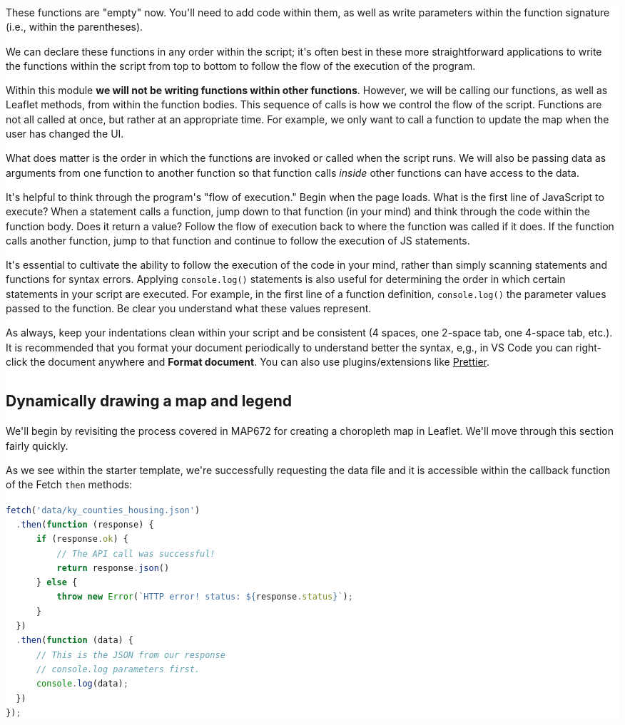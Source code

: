 ```javascript
```

These functions are "empty" now. You'll need to add code within them, as well as write parameters within the function signature (i.e., within the parentheses).

We can declare these functions in any order within the script; it's often best in these more straightforward applications to write the functions within the script from top to bottom to follow the flow of the execution of the program.

Within this module **we will not be writing functions within other functions**. However, we will be calling our functions, as well as Leaflet methods, from within the function bodies. This sequence of calls is how we control the flow of the script. Functions are not all called at once, but rather at an appropriate time. For example, we only want to call a function to update the map when the user has changed the UI.

What does matter is the order in which the functions are invoked or called when the script runs. We will also be passing data as arguments from one function to another function so that function calls _inside_ other functions can have access to the data.

It's helpful to think through the program's "flow of execution." Begin when the page loads. What is the first line of JavaScript to execute? When a statement calls a function, jump down to that function (in your mind) and think through the code within the function body. Does it return a value? Follow the flow of execution back to where the function was called if it does. If the function calls another function, jump to that function and continue to follow the execution of JS statements.

It's essential to cultivate the ability to follow the execution of the code in your mind, rather than simply scanning statements and functions for syntax errors. Applying `console.log()` statements is also useful for determining the order in which certain statements in your script are executed. For example, in the first line of a function definition, `console.log()` the parameter values passed to the function. Be clear you understand what these values represent.

As always, keep your indentations clean within your script and be consistent (4 spaces, one 2-space tab, one 4-space tab, etc.). It is recommended that you format your document periodically to understand better the syntax, e,g., in VS Code you can right-click the document anywhere and **Format document**. You can also use plugins/extensions like [Prettier](https://prettier.io/).

## Dynamically drawing a map and legend

We'll begin by revisiting the process covered in MAP672 for creating a choropleth map in Leaflet. We'll move through this section fairly quickly.

As we see within the starter template, we're successfully requesting the data file and it is accessible within the callback function of the Fetch `then` methods:

```javascript
fetch('data/ky_counties_housing.json')
  .then(function (response) {
      if (response.ok) {
          // The API call was successful!
          return response.json()
      } else {
          throw new Error(`HTTP error! status: ${response.status}`);
      }
  })
  .then(function (data) {
      // This is the JSON from our response
      // console.log parameters first.
      console.log(data);
  })
});
```
